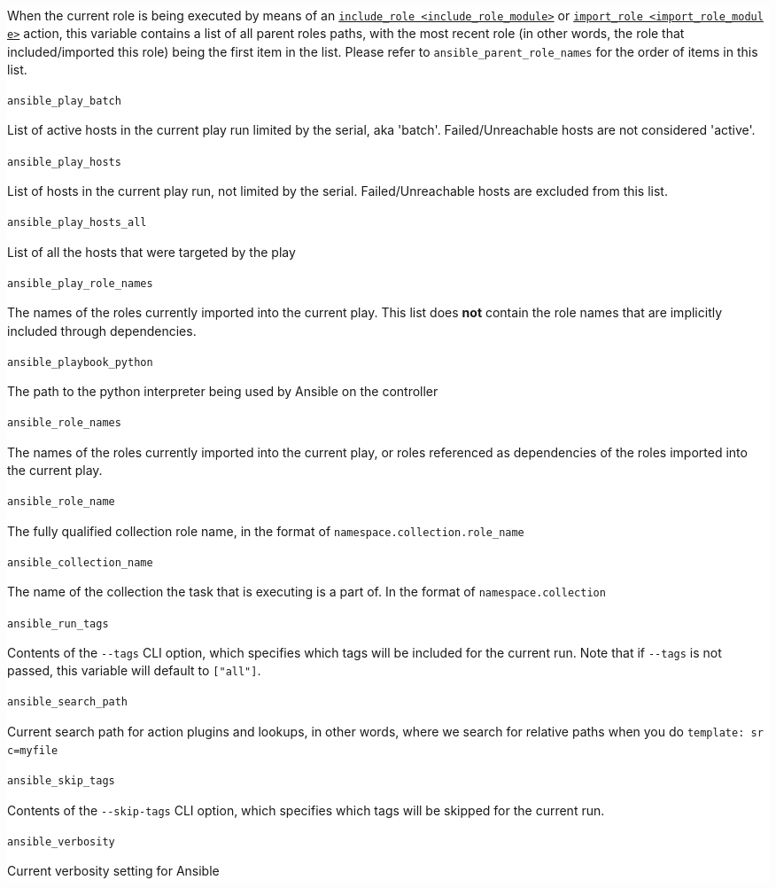 When the current role is being executed by means of an [`include_role <include_role_module>`](#id6) or [`import_role <import_role_module>`](#id8) action, this variable contains a list of all parent roles paths, with the most recent role (in other words, the role that included/imported this role) being the first item in the list. Please refer to `ansible_parent_role_names` for the order of items in this list.

`ansible_play_batch`

List of active hosts in the current play run limited by the serial, aka 'batch'. Failed/Unreachable hosts are not considered 'active'.

`ansible_play_hosts`

List of hosts in the current play run, not limited by the serial. Failed/Unreachable hosts are excluded from this list.

`ansible_play_hosts_all`

List of all the hosts that were targeted by the play

`ansible_play_role_names`

The names of the roles currently imported into the current play. This list does **not** contain the role names that are implicitly included through dependencies.

`ansible_playbook_python`

The path to the python interpreter being used by Ansible on the controller

`ansible_role_names`

The names of the roles currently imported into the current play, or roles referenced as dependencies of the roles imported into the current play.

`ansible_role_name`

The fully qualified collection role name, in the format of `namespace.collection.role_name`

`ansible_collection_name`

The name of the collection the task that is executing is a part of. In the format of `namespace.collection`

`ansible_run_tags`

Contents of the `--tags` CLI option, which specifies which tags will be included for the current run. Note that if `--tags` is not passed, this variable will default to `["all"]`.

`ansible_search_path`

Current search path for action plugins and lookups, in other words, where we search for relative paths when you do `template: src=myfile`

`ansible_skip_tags`

Contents of the `--skip-tags` CLI option, which specifies which tags will be skipped for the current run.

`ansible_verbosity`

Current verbosity setting for Ansible
